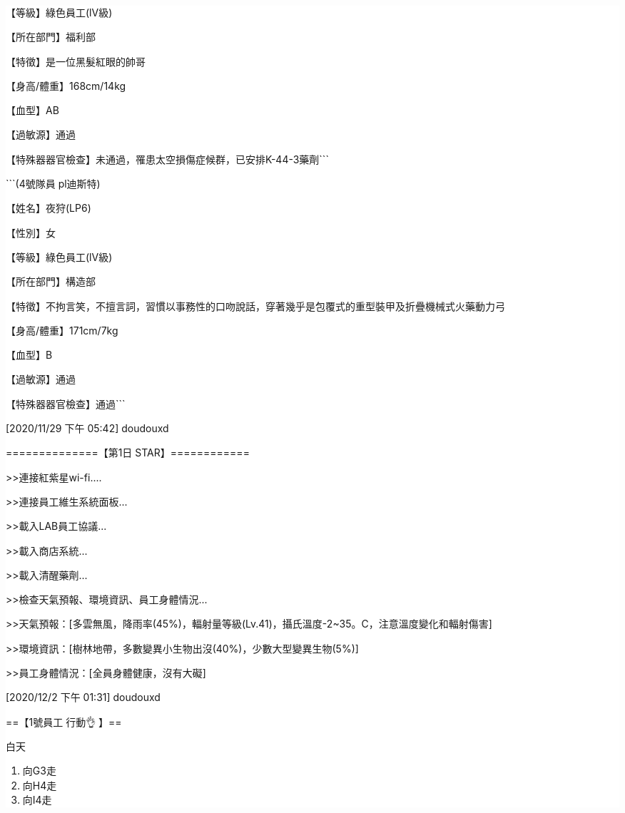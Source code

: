 【等級】綠色員工(lV級)

【所在部門】福利部

【特徵】是一位黑髮紅眼的帥哥

【身高/體重】168cm/14kg

【血型】AB

【過敏源】通過

【特殊器器官檢查】未通過，罹患太空損傷症候群，已安排K-44-3藥劑```

\```(4號隊員 pl迪斯特)

【姓名】夜狩(LP6)

【性別】女

【等級】綠色員工(lV級)

【所在部門】構造部

【特徵】不拘言笑，不擅言詞，習慣以事務性的口吻說話，穿著幾乎是包覆式的重型裝甲及折疊機械式火藥動力弓

【身高/體重】171cm/7kg

【血型】B

【過敏源】通過

【特殊器器官檢查】通過```


[2020/11/29 下午 05:42] doudouxd

==============【第1日 STAR】============

\>>連接紅紫星wi-fi....

\>>連接員工維生系統面板...

\>>載入LAB員工協議...

\>>載入商店系統...

\>>載入清醒藥劑...

\>>檢查天氣預報、環境資訊、員工身體情況...

\>>天氣預報：[多雲無風，降雨率(45%)，輻射量等級(Lv.41)，攝氏溫度-2~35。C，注意溫度變化和輻射傷害]

\>>環境資訊：[樹林地帶，多數變異小生物出沒(40%)，少數大型變異生物(5%)]

\>>員工身體情況：[全員身體健康，沒有大礙]


[2020/12/2 下午 01:31] doudouxd

==【1號員工 行動👌 】==

白天

1. 向G3走
1. 向H4走
1. 向I4走
